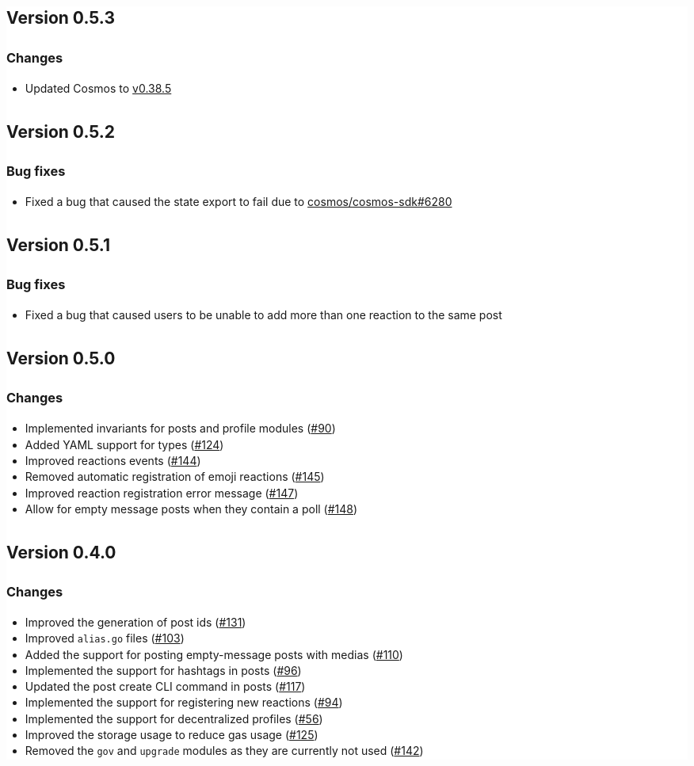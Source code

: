 ## Version 0.5.3
### Changes
- Updated Cosmos to [v0.38.5](https://github.com/cosmos/cosmos-sdk/releases/tag/v0.38.5)

## Version 0.5.2
### Bug fixes

- Fixed a bug that caused the state export to fail due
  to [cosmos/cosmos-sdk#6280](https://github.com/cosmos/cosmos-sdk/issues/6280)

## Version 0.5.1
### Bug fixes
- Fixed a bug that caused users to be unable to add more than one reaction to the same post

## Version 0.5.0
### Changes
- Implemented invariants for posts and profile modules ([\#90](https://github.com/gridiron-zone/huddle/issues/90))
- Added YAML support for types ([\#124](https://github.com/gridiron-zone/huddle/issues/124))
- Improved reactions events ([\#144](https://github.com/gridiron-zone/huddle/issues/144))
- Removed automatic registration of emoji reactions ([\#145](https://github.com/gridiron-zone/huddle/issues/145))
- Improved reaction registration error message ([\#147](https://github.com/gridiron-zone/huddle/issues/147))
- Allow for empty message posts when they contain a poll ([\#148](https://github.com/gridiron-zone/huddle/issues/148))

## Version 0.4.0
### Changes
- Improved the generation of post ids ([\#131](https://github.com/gridiron-zone/huddle/issues/131))
- Improved `alias.go` files ([\#103](https://github.com/gridiron-zone/huddle/issues/103))
- Added the support for posting empty-message posts with medias ([\#110](https://github.com/gridiron-zone/huddle/issues/110))
- Implemented the support for hashtags in posts ([\#96](https://github.com/gridiron-zone/huddle/issues/96))
- Updated the post create CLI command in posts ([\#117](https://github.com/gridiron-zone/huddle/issues/117))
- Implemented the support for registering new reactions ([\#94](https://github.com/gridiron-zone/huddle/issues/94))
- Implemented the support for decentralized profiles ([\#56](https://github.com/gridiron-zone/huddle/issues/56))
- Improved the storage usage to reduce gas usage ([\#125](https://github.com/gridiron-zone/huddle/issues/125))
- Removed the `gov` and `upgrade` modules as they are currently not used ([\#142](https://github.com/gridiron-zone/huddle/issues/142))
